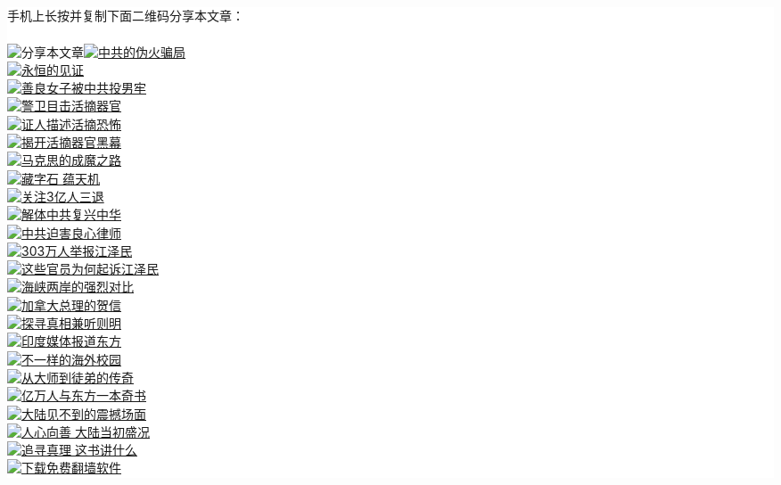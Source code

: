 ####
手机上长按并复制下面二维码分享本文章：<br><br><img src="http://www.hehaibao.com/qr/index.php?m=1&e=L&p=10&t=&d=https://github.com/asdfghy6/djy/blob/master/gb/19/6/7/n11306551.md%231" title="分享本文章"></td><td VALIGN=TOP><a href="https://github.com/asdfghy6/djy/blob/master/gb/16/1/21/n4622075.md?dfh#1" target="_blank"><img src="https://raw.githubusercontent.com/asdfghy6/djy/master/gb/300/wei-f1.jpg" title="中共的伪火骗局"  alt="中共的伪火骗局"></a><br><a href="https://github.com/asdfghy6/yh/blob/master/README.md?dfh#1" target="_blank"><img src="https://raw.githubusercontent.com/asdfghy6/djy/master/gb/300/yong-h.jpg" title="永恒的见证"  alt="永恒的见证"></a><br><a href="https://github.com/asdfghy6/djy/blob/master/gb/13/9/29/n3974789.md?dfh#1" target="_blank"><img src="https://raw.githubusercontent.com/asdfghy6/djy/master/gb/300/shang-lnz.jpg" title="善良女子被中共投男牢"  alt="善良女子被中共投男牢"></a><br><a href="https://github.com/asdfghy6/djy/blob/master/gb/16/3/16/n4663449.md?dfh#1" target="_blank"><img src="https://raw.githubusercontent.com/asdfghy6/djy/master/gb/300/huo-z3.jpg" title="警卫目击活摘器官"  alt="警卫目击活摘器官"></a><br><a href="https://github.com/asdfghy6/djy/blob/master/gb/16/8/7/n8177641.md?dfh#1" target="_blank"><img src="https://raw.githubusercontent.com/asdfghy6/djy/master/gb/300/huo-z4.jpg" title="证人描述活摘恐怖"  alt="证人描述活摘恐怖"></a><br><a href="https://github.com/asdfghy6/djy/blob/master/gb/10/4/19/n2881569.md?dfh#1" target="_blank"><img src="https://raw.githubusercontent.com/asdfghy6/djy/master/gb/300/huo-z1.jpg" title="揭开活摘器官黑幕"  alt="揭开活摘器官黑幕"></a><br><a href="https://github.com/asdfghy6/djy/blob/master/gb/10/11/7/n3077476.md?dfh#1" target="_blank"><img src="https://raw.githubusercontent.com/asdfghy6/djy/master/gb/300/ma-ks.jpg" title="马克思的成魔之路"  alt="马克思的成魔之路"></a><br><a href="https://github.com/asdfghy6/djy/blob/master/gb/14/6/9/n4173977.md?dfh#1" target="_blank"><img src="https://raw.githubusercontent.com/asdfghy6/djy/master/gb/300/chang-zs.jpg" title="藏字石 蕴天机"  alt="藏字石 蕴天机"></a><br><a href="https://github.com/asdfghy6/djy/blob/master/gb/18/5/10/n10381511.md?dfh#1" target="_blank"><img src="https://raw.githubusercontent.com/asdfghy6/djy/master/gb/300/st1.jpg" title="关注3亿人三退"  alt="关注3亿人三退"></a><br><a href="https://github.com/asdfghy6/djy/blob/master/gb/18/3/21/n10237682.md?dfh#1" target="_blank"><img src="https://raw.githubusercontent.com/asdfghy6/djy/master/gb/300/jie-t.jpg" title="解体中共复兴中华"  alt="解体中共复兴中华"></a><br><a href="https://github.com/asdfghy6/djy/blob/master/gb/9/2/9/n2422991.md?dfh#1" target="_blank"><img src="https://raw.githubusercontent.com/asdfghy6/djy/master/gb/300/gao-zs.jpg" title="中共迫害良心律师"  alt="中共迫害良心律师"></a><br><a href="https://github.com/asdfghy6/djy/blob/master/gb/18/12/9/n10900044.md?dfh#1" target="_blank"><img src="https://raw.githubusercontent.com/asdfghy6/djy/master/gb/300/sj1.jpg" title="303万人举报江泽民"  alt="303万人举报江泽民"></a><br><a href="https://github.com/asdfghy6/djy/blob/master/gb/18/8/28/n10672014.md?dfh#1" target="_blank"><img src="https://raw.githubusercontent.com/asdfghy6/djy/master/gb/300/sj2.jpg" title="这些官员为何起诉江泽民"  alt="这些官员为何起诉江泽民"></a><br><a href="https://github.com/asdfghy6/djy/blob/master/gb/8/12/18/n2367165.md?dfh#1" target="_blank"><img src="https://raw.githubusercontent.com/asdfghy6/djy/master/gb/300/liangan.jpg" title="海峡两岸的强烈对比"  alt="海峡两岸的强烈对比"></a><br><a href="https://github.com/asdfghy6/djy/blob/master/gb/15/5/5/n4427238.md?dfh#1" target="_blank"><img src="https://raw.githubusercontent.com/asdfghy6/djy/master/gb/300/jia-ndzl.jpg" title="加拿大总理的贺信"  alt="加拿大总理的贺信"></a><br><a href="https://github.com/asdfghy6/djy/blob/master/gb/11/6/17/n3289382.md?dfh#1" target="_blank">
<img src="https://raw.githubusercontent.com/asdfghy6/djy/master/gb/300/xiao-wd.jpg" title="探寻真相兼听则明"  alt="探寻真相兼听则明"></a><br><a href="https://github.com/asdfghy6/djy/blob/master/gb/18/10/27/n10812623.md?dfh#1" target="_blank"><img src="https://raw.githubusercontent.com/asdfghy6/djy/master/gb/300/yindu.jpg" title="印度媒体报道东方"  alt="印度媒体报道东方"></a><br><a href="https://github.com/asdfghy6/djy/blob/master/gb/18/6/9/n10469652.md?dfh#1" target="_blank"><img src="https://raw.githubusercontent.com/asdfghy6/djy/master/gb/300/xie-j.jpg" title="不一样的海外校园"  alt="不一样的海外校园"></a><br><a href="https://github.com/asdfghy6/djy/blob/master/gb/7/4/5/n1669415.md?dfh#1" target="_blank"><img src="https://raw.githubusercontent.com/asdfghy6/djy/master/gb/300/li-up.jpg" title="从大师到徒弟的传奇"  alt="从大师到徒弟的传奇"></a><br><a href="https://github.com/asdfghy6/djy/blob/master/gb/17/5/26/n9191512.md?dfh#1" target="_blank"><img src="https://raw.githubusercontent.com/asdfghy6/djy/master/gb/300/zfl2.jpg" title="亿万人与东方一本奇书"  alt="亿万人与东方一本奇书"></a><br><a href="https://github.com/asdfghy6/djy/blob/master/gb/13/11/27/n4020290.md?dfh#1" target="_blank"><img src="https://raw.githubusercontent.com/asdfghy6/djy/master/gb/300/zhen-h.jpg" title="大陆见不到的震撼场面"  alt="大陆见不到的震撼场面"></a><br><a href="https://github.com/asdfghy6/djy/blob/master/gb/15/7/17/n4482910.md?dfh#1" target="_blank"><img src="https://raw.githubusercontent.com/asdfghy6/djy/master/gb/300/dalu-sk.jpg" title="人心向善 大陆当初盛况"  alt="人心向善 大陆当初盛况"></a><br><a href="https://github.com/asdfghy6/djy/blob/master/gb/9/10/15/n2689419.md?dfh#1" target="_blank"><img src="https://raw.githubusercontent.com/asdfghy6/djy/master/gb/300/zfl1.jpg" title="追寻真理 这书讲什么"  alt="追寻真理 这书讲什么"></a><br><a href="https://github.com/asdfghy6/fq/blob/master/README.md?dfh#1" target="_blank"><img src="https://raw.githubusercontent.com/asdfghy6/djy/master/gb/300/fq1.jpg" title="下载免费翻墙软件"  alt="下载免费翻墙软件"></a><br></td></tr></table>
